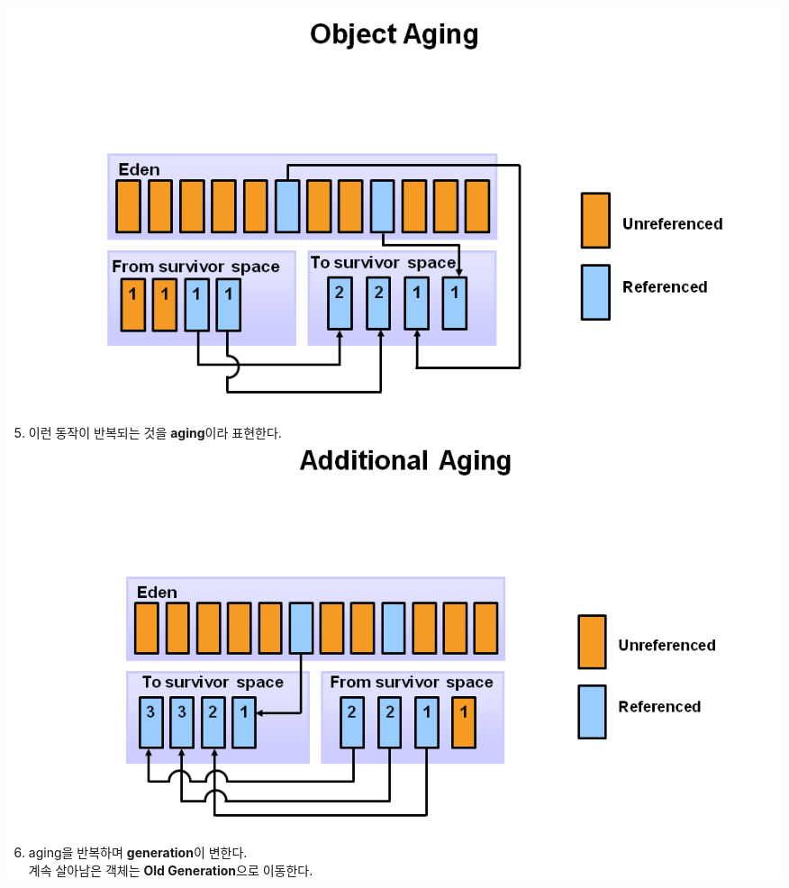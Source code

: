 ![object aging](/images/post/java/gc/basic/object-aging.PNG)

5. 이런 동작이 반복되는 것을 **aging**이라 표현한다.
![additional aging](/images/post/java/gc/basic/additional-aging.PNG)

6. aging을 반복하며 **generation**이 변한다.  
   계속 살아남은 객체는 **Old Generation**으로 이동한다.